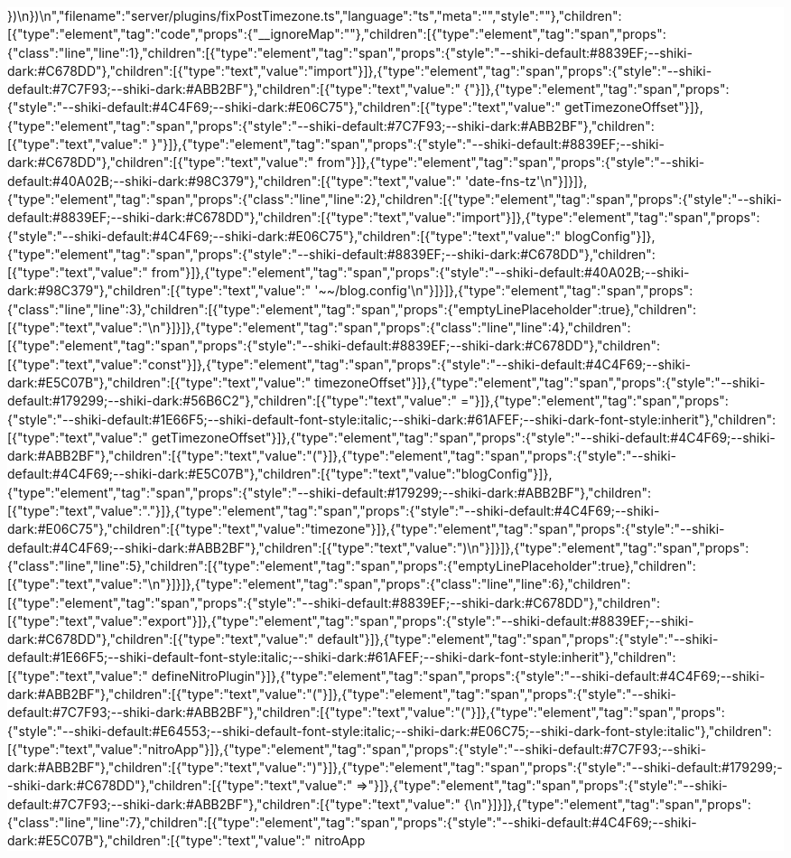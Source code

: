 })\n})\n","filename":"server/plugins/fixPostTimezone.ts","language":"ts","meta":"","style":""},"children":[{"type":"element","tag":"code","props":{"__ignoreMap":""},"children":[{"type":"element","tag":"span","props":{"class":"line","line":1},"children":[{"type":"element","tag":"span","props":{"style":"--shiki-default:#8839EF;--shiki-dark:#C678DD"},"children":[{"type":"text","value":"import"}]},{"type":"element","tag":"span","props":{"style":"--shiki-default:#7C7F93;--shiki-dark:#ABB2BF"},"children":[{"type":"text","value":" {"}]},{"type":"element","tag":"span","props":{"style":"--shiki-default:#4C4F69;--shiki-dark:#E06C75"},"children":[{"type":"text","value":" getTimezoneOffset"}]},{"type":"element","tag":"span","props":{"style":"--shiki-default:#7C7F93;--shiki-dark:#ABB2BF"},"children":[{"type":"text","value":" }"}]},{"type":"element","tag":"span","props":{"style":"--shiki-default:#8839EF;--shiki-dark:#C678DD"},"children":[{"type":"text","value":" from"}]},{"type":"element","tag":"span","props":{"style":"--shiki-default:#40A02B;--shiki-dark:#98C379"},"children":[{"type":"text","value":" 'date-fns-tz'\n"}]}]},{"type":"element","tag":"span","props":{"class":"line","line":2},"children":[{"type":"element","tag":"span","props":{"style":"--shiki-default:#8839EF;--shiki-dark:#C678DD"},"children":[{"type":"text","value":"import"}]},{"type":"element","tag":"span","props":{"style":"--shiki-default:#4C4F69;--shiki-dark:#E06C75"},"children":[{"type":"text","value":" blogConfig"}]},{"type":"element","tag":"span","props":{"style":"--shiki-default:#8839EF;--shiki-dark:#C678DD"},"children":[{"type":"text","value":" from"}]},{"type":"element","tag":"span","props":{"style":"--shiki-default:#40A02B;--shiki-dark:#98C379"},"children":[{"type":"text","value":" '~~/blog.config'\n"}]}]},{"type":"element","tag":"span","props":{"class":"line","line":3},"children":[{"type":"element","tag":"span","props":{"emptyLinePlaceholder":true},"children":[{"type":"text","value":"\n"}]}]},{"type":"element","tag":"span","props":{"class":"line","line":4},"children":[{"type":"element","tag":"span","props":{"style":"--shiki-default:#8839EF;--shiki-dark:#C678DD"},"children":[{"type":"text","value":"const"}]},{"type":"element","tag":"span","props":{"style":"--shiki-default:#4C4F69;--shiki-dark:#E5C07B"},"children":[{"type":"text","value":" timezoneOffset"}]},{"type":"element","tag":"span","props":{"style":"--shiki-default:#179299;--shiki-dark:#56B6C2"},"children":[{"type":"text","value":" ="}]},{"type":"element","tag":"span","props":{"style":"--shiki-default:#1E66F5;--shiki-default-font-style:italic;--shiki-dark:#61AFEF;--shiki-dark-font-style:inherit"},"children":[{"type":"text","value":" getTimezoneOffset"}]},{"type":"element","tag":"span","props":{"style":"--shiki-default:#4C4F69;--shiki-dark:#ABB2BF"},"children":[{"type":"text","value":"("}]},{"type":"element","tag":"span","props":{"style":"--shiki-default:#4C4F69;--shiki-dark:#E5C07B"},"children":[{"type":"text","value":"blogConfig"}]},{"type":"element","tag":"span","props":{"style":"--shiki-default:#179299;--shiki-dark:#ABB2BF"},"children":[{"type":"text","value":"."}]},{"type":"element","tag":"span","props":{"style":"--shiki-default:#4C4F69;--shiki-dark:#E06C75"},"children":[{"type":"text","value":"timezone"}]},{"type":"element","tag":"span","props":{"style":"--shiki-default:#4C4F69;--shiki-dark:#ABB2BF"},"children":[{"type":"text","value":")\n"}]}]},{"type":"element","tag":"span","props":{"class":"line","line":5},"children":[{"type":"element","tag":"span","props":{"emptyLinePlaceholder":true},"children":[{"type":"text","value":"\n"}]}]},{"type":"element","tag":"span","props":{"class":"line","line":6},"children":[{"type":"element","tag":"span","props":{"style":"--shiki-default:#8839EF;--shiki-dark:#C678DD"},"children":[{"type":"text","value":"export"}]},{"type":"element","tag":"span","props":{"style":"--shiki-default:#8839EF;--shiki-dark:#C678DD"},"children":[{"type":"text","value":" default"}]},{"type":"element","tag":"span","props":{"style":"--shiki-default:#1E66F5;--shiki-default-font-style:italic;--shiki-dark:#61AFEF;--shiki-dark-font-style:inherit"},"children":[{"type":"text","value":" defineNitroPlugin"}]},{"type":"element","tag":"span","props":{"style":"--shiki-default:#4C4F69;--shiki-dark:#ABB2BF"},"children":[{"type":"text","value":"("}]},{"type":"element","tag":"span","props":{"style":"--shiki-default:#7C7F93;--shiki-dark:#ABB2BF"},"children":[{"type":"text","value":"("}]},{"type":"element","tag":"span","props":{"style":"--shiki-default:#E64553;--shiki-default-font-style:italic;--shiki-dark:#E06C75;--shiki-dark-font-style:italic"},"children":[{"type":"text","value":"nitroApp"}]},{"type":"element","tag":"span","props":{"style":"--shiki-default:#7C7F93;--shiki-dark:#ABB2BF"},"children":[{"type":"text","value":")"}]},{"type":"element","tag":"span","props":{"style":"--shiki-default:#179299;--shiki-dark:#C678DD"},"children":[{"type":"text","value":" =>"}]},{"type":"element","tag":"span","props":{"style":"--shiki-default:#7C7F93;--shiki-dark:#ABB2BF"},"children":[{"type":"text","value":" {\n"}]}]},{"type":"element","tag":"span","props":{"class":"line","line":7},"children":[{"type":"element","tag":"span","props":{"style":"--shiki-default:#4C4F69;--shiki-dark:#E5C07B"},"children":[{"type":"text","value":"    nitroApp